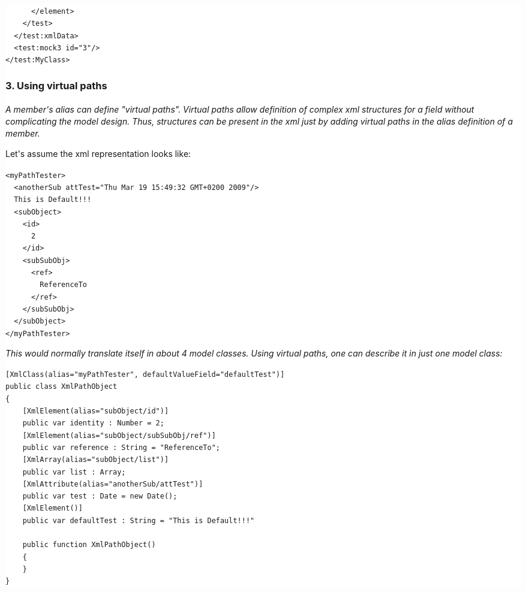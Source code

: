 ```
      </element>
    </test>
  </test:xmlData>
  <test:mock3 id="3"/>
</test:MyClass>
```

### 3. Using virtual paths ###

_A member's alias can define "virtual paths". Virtual paths allow definition of complex xml structures for a field without complicating the model design. Thus, structures can be present in the xml just by adding virtual paths in the alias definition of a member._

Let's assume the xml representation looks like:

```
<myPathTester>
  <anotherSub attTest="Thu Mar 19 15:49:32 GMT+0200 2009"/>
  This is Default!!!
  <subObject>
    <id>
      2
    </id>
    <subSubObj>
      <ref>
        ReferenceTo
      </ref>
    </subSubObj>
  </subObject>
</myPathTester>
```

_This would normally translate itself in about 4 model classes. Using virtual paths, one can describe it in just one model class:_

```
[XmlClass(alias="myPathTester", defaultValueField="defaultTest")]
public class XmlPathObject
{
	[XmlElement(alias="subObject/id")]
	public var identity : Number = 2;
	[XmlElement(alias="subObject/subSubObj/ref")]
	public var reference : String = "ReferenceTo"; 
	[XmlArray(alias="subObject/list")]
	public var list : Array;
	[XmlAttribute(alias="anotherSub/attTest")]
	public var test : Date = new Date();
	[XmlElement()]
	public var defaultTest : String = "This is Default!!!"
	
	public function XmlPathObject()
	{
	}
}
```
